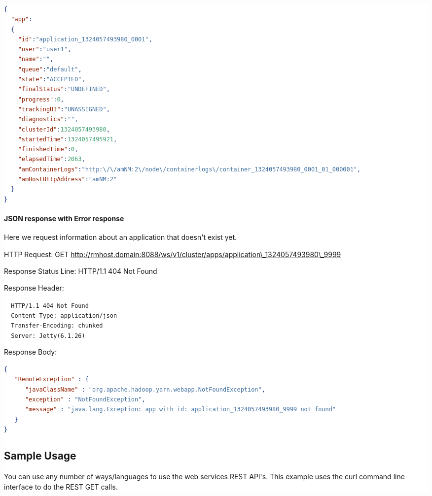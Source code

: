 ```json
{
  "app":
  {
    "id":"application_1324057493980_0001",
    "user":"user1",
    "name":"",
    "queue":"default",
    "state":"ACCEPTED",
    "finalStatus":"UNDEFINED",
    "progress":0,
    "trackingUI":"UNASSIGNED",
    "diagnostics":"",
    "clusterId":1324057493980,
    "startedTime":1324057495921,
    "finishedTime":0,
    "elapsedTime":2063,
    "amContainerLogs":"http:\/\/amNM:2\/node\/containerlogs\/container_1324057493980_0001_01_000001",
    "amHostHttpAddress":"amNM:2"
  }
}
```

#### JSON response with Error response

Here we request information about an application that doesn't exist yet.

HTTP Request: GET http://rmhost.domain:8088/ws/v1/cluster/apps/application\_1324057493980\_9999

Response Status Line: HTTP/1.1 404 Not Found

Response Header:

      HTTP/1.1 404 Not Found
      Content-Type: application/json
      Transfer-Encoding: chunked
      Server: Jetty(6.1.26)

Response Body:

```json
{
   "RemoteException" : {
      "javaClassName" : "org.apache.hadoop.yarn.webapp.NotFoundException",
      "exception" : "NotFoundException",
      "message" : "java.lang.Exception: app with id: application_1324057493980_9999 not found"
   }
}
```

Sample Usage
-------------

You can use any number of ways/languages to use the web services REST API's. This example uses the curl command line interface to do the REST GET calls.
